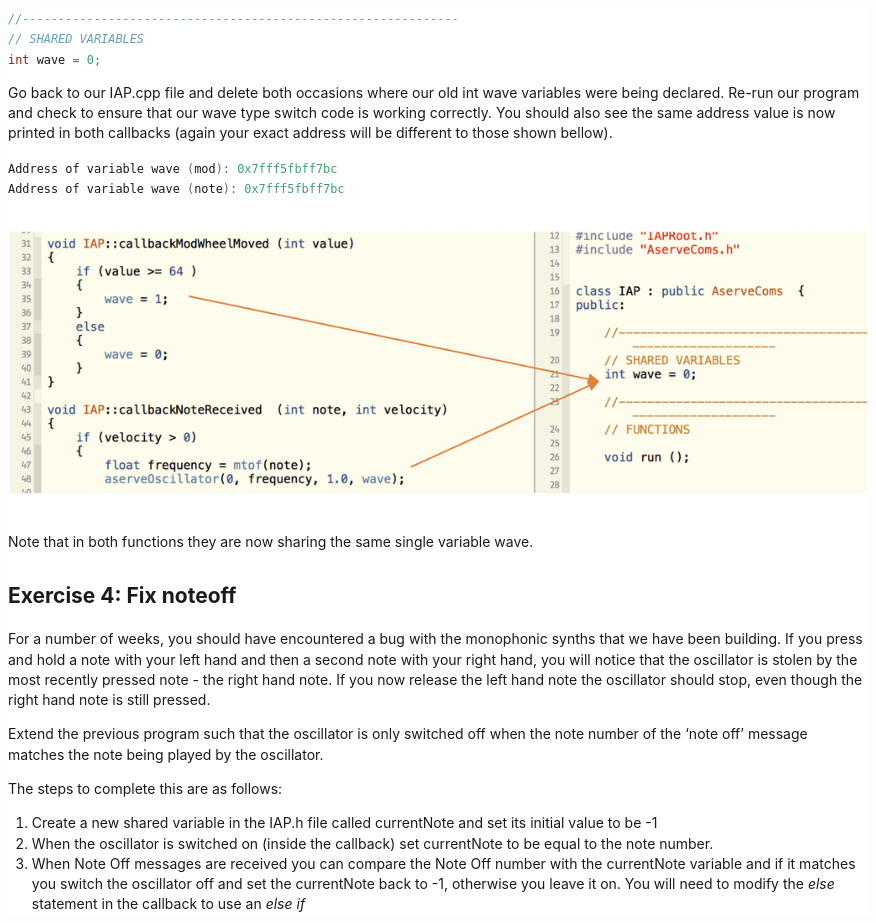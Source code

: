 ```cpp
//-------------------------------------------------------------
// SHARED VARIABLES
int wave = 0;
```

Go back to our IAP.cpp file and delete both occasions where our old int wave variables were being declared. Re-run our program and check to ensure that our wave type switch code is working correctly. You should also see the same address value is now printed in both callbacks (again your exact address will be different to those shown bellow).

```cpp
Address of variable wave (mod): 0x7fff5fbff7bc
Address of variable wave (note): 0x7fff5fbff7bc
```

<img src="https://github.com/Sjhunt93/IAP-2018-2019/blob/master/Tutorials/images/sharedvariables.png" height=300/>


Note that in both functions they are now sharing the same single variable wave.

## Exercise 4: Fix noteoff

For a number of weeks, you should have encountered a bug with the monophonic synths that we have been building. If you press and hold a note with your left hand and then a second note with your right hand, you will notice that the oscillator is stolen by the most recently pressed note - the right hand note. If you now release the left hand note the oscillator should stop, even though the right hand note is still pressed. 

Extend the previous program such that the oscillator is only switched off when the note number of the ‘note off’ message matches the note being played by the oscillator. 

The steps to complete this are as follows: 

1. Create a new shared variable in the IAP.h file called currentNote and set its initial value to be -1
2. When the oscillator is switched on (inside the callback) set currentNote to be equal to the note number.
3. When Note Off messages are received you can compare the Note Off number with the currentNote variable and if it matches you switch the oscillator off and set the currentNote back to -1, otherwise you leave it on. You will need to modify the *else* statement in the callback to use an *else if*
